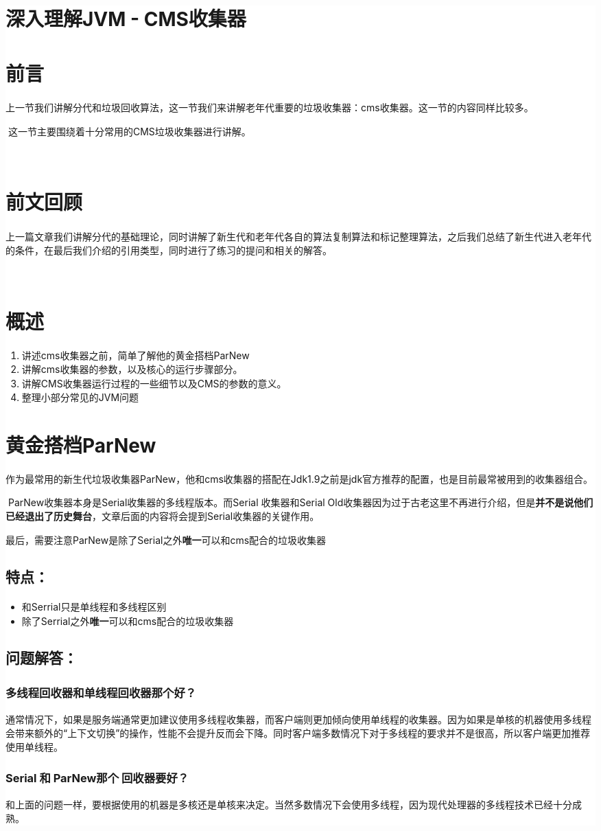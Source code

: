 # 深入理解JVM - CMS收集器

# 前言

​	上一节我们讲解分代和垃圾回收算法，这一节我们来讲解老年代重要的垃圾收集器：cms收集器。这一节的内容同样比较多。

​	这一节主要围绕着十分常用的CMS垃圾收集器进行讲解。

​	

# 前文回顾

​	上一篇文章我们讲解分代的基础理论，同时讲解了新生代和老年代各自的算法复制算法和标记整理算法，之后我们总结了新生代进入老年代的条件，在最后我们介绍的引用类型，同时进行了练习的提问和相关的解答。

​	

# 概述

1. 讲述cms收集器之前，简单了解他的黄金搭档ParNew
2. 讲解cms收集器的参数，以及核心的运行步骤部分。
3. 讲解CMS收集器运行过程的一些细节以及CMS的参数的意义。
4. 整理小部分常见的JVM问题



# 黄金搭档ParNew

​	作为最常用的新生代垃圾收集器ParNew，他和cms收集器的搭配在Jdk1.9之前是jdk官方推荐的配置，也是目前最常被用到的收集器组合。

​	ParNew收集器本身是Serial收集器的多线程版本。而Serial 收集器和Serial Old收集器因为过于古老这里不再进行介绍，但是**并不是说他们已经退出了历史舞台**，文章后面的内容将会提到Serial收集器的关键作用。

​	最后，需要注意ParNew是除了Serial之外**唯一**可以和cms配合的垃圾收集器	

## 特点：

- 和Serrial只是单线程和多线程区别
- 除了Serrial之外**唯一**可以和cms配合的垃圾收集器

## 问题解答：

### 多线程回收器和单线程回收器那个好？

​	通常情况下，如果是服务端通常更加建议使用多线程收集器，而客户端则更加倾向使用单线程的收集器。因为如果是单核的机器使用多线程会带来额外的“上下文切换”的操作，性能不会提升反而会下降。同时客户端多数情况下对于多线程的要求并不是很高，所以客户端更加推荐使用单线程。

### Serial 和 ParNew那个 回收器要好？

​	和上面的问题一样，要根据使用的机器是多核还是单核来决定。当然多数情况下会使用多线程，因为现代处理器的多线程技术已经十分成熟。
